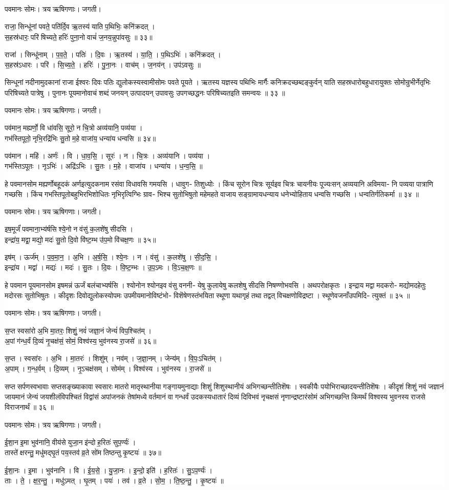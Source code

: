 पवमानः सोमः। त्रय ऋषिगणाः। जगती।

राजा॒ सिन्धू॑नां पवते॒ पति॑र्दि॒व ऋ॒तस्य॑ याति प॒थिभिः॒ कनि॑क्रदत् ।  
स॒हस्र॑धारः॒ परि॑ षिच्यते॒ हरिः॑ पुना॒नो वाचं॑ ज॒नय॒न्नुपा॑वसुः ॥ ३३॥

राजा॑ । सिन्धू॑नाम् । प॒व॒ते॒ । पतिः॑ । दि॒वः । ऋ॒तस्य॑ । या॒ति॒ । प॒थिऽभिः॑ । कनि॑क्रदत् ।  
स॒हस्र॑ऽधारः । परि॑ । सि॒च्य॒ते॒ । हरिः॑ । पु॒ना॒नः । वाच॑म् । ज॒नय॑न् । उप॑ऽवसुः ॥

सिन्धूनां नदीनामुदकानां राजा ईश्वरः दिवः पतिः द्युलोकस्यस्वामीसोमः पवते पूयते । ऋतस्य यज्ञस्य पथिभिः मार्गैः कनिक्रदच्छब्दङ्कुर्वन् याति सहस्रधारोबहुधारायुक्तः सोमोन्रुभीर्नेतृभिः परिषिच्यते पात्रेषु । पुनानः पूयमानोवाचं शब्दं जनयन् उत्पादयन् उपावसुः उपगच्छद्धनः परिषिच्यतइति समन्वयः ॥ ३३ ॥

पवमानः सोमः। त्रय ऋषिगणाः। जगती।

पव॑मान॒ मह्यर्णो॒ वि धा॑वसि॒ सूरो॒ न चि॒त्रो अव्य॑यानि॒ पव्य॑या ।  
गभ॑स्तिपूतो॒ नृभि॒रद्रि॑भिः सु॒तो म॒हे वाजा॑य॒ धन्या॑य धन्वसि ॥ ३४॥

पव॑मान । महि॑ । अर्णः॑ । वि । धा॒व॒सि॒ । सूरः॑ । न । चि॒त्रः । अव्य॑यानि । पव्य॑या ।  
गभ॑स्तिऽपूतः । नृऽभिः॑ । अद्रि॑ऽभिः । सु॒तः । म॒हे । वाजा॑य । धन्या॑य । ध॒न्व॒सि॒ ॥

हे पवमानसोम मह्यर्णोबहूदकं अर्णइत्युदकनाम रसंवा विधावसि गमयसि । धावुग- तिशुध्योः । किंच सूरोन चित्रः सूर्यइव चित्रः चायनीयः पूज्यःसन् अव्ययानि अविमया- नि पव्यया पात्राणि गच्छसि । किंच गभस्तिपूतोबहुभिरभिशोधितः नृभिरृत्विग्भिः ग्राव- भिश्च सुतोभिषुतो महेमहते वाजाय सङ्ग्रामायधन्याय धनेभ्योहिताय धन्वसि गच्छसि । धन्वतिर्गतिकर्मा ॥ ३४ ॥

पवमानः सोमः। त्रय ऋषिगणाः। जगती।

इष॒मूर्जं॑ पवमाना॒भ्य॑र्षसि श्ये॒नो न वंसु॑ क॒लशे॑षु सीदसि ।  
इन्द्रा॑य॒ मद्वा॒ मद्यो॒ मदः॑ सु॒तो दि॒वो वि॑ष्ट॒म्भ उ॑प॒मो वि॑चक्ष॒णः ॥ ३५॥

इष॑म् । ऊर्ज॑म् । प॒व॒मा॒न॒ । अ॒भि । अ॒र्ष॒सि॒ । श्ये॒नः । न । वंसु॑ । क॒लशे॑षु । सी॒द॒सि॒ ।  
इन्द्रा॑य । मद्वा॑ । मद्यः॑ । मदः॑ । सु॒तः । दि॒वः । वि॒ष्ट॒म्भः । उ॒प॒ऽमः । वि॒ऽच॒क्ष॒णः ॥

हे पवमान पूयमानसोम इषमन्नं ऊर्जं बलंचाभ्यर्षसि । श्योनोन श्योनइव वंसु वननी- येषु कुलायेषु कलशेषु सीदसि निषण्णोभवसि । अथपरोक्षकृतः । इन्द्राय मद्वा मदकरो- मद्योमदहेतुः मदोरसः सुतोभिषुतः । कीदृशः दिवोद्युलोकस्योपमः उपमीयमानोविष्टंभो- विशॆषेणस्तंभयिता स्थूणा यथागृहं तथा तद्वत् विचक्षणोविद्रष्टा । स्थूणेवजनाँउपमिदि- त्युक्तं ॥ ३५ ॥

पवमानः सोमः। त्रय ऋषिगणाः। जगती।

स॒प्त स्वसा॑रो अ॒भि मा॒तरः॒ शिशुं॒ नवं॑ जज्ञा॒नं जेन्यं॑ विप॒श्चित॑म् ।  
अ॒पां ग॑न्ध॒र्वं दि॒व्यं नृ॒चक्ष॑सं॒ सोमं॒ विश्व॑स्य॒ भुव॑नस्य रा॒जसे॑ ॥ ३६॥

स॒प्त । स्वसा॑रः । अ॒भि । मा॒तरः॑ । शिशु॑म् । नव॑म् । ज॒ज्ञा॒नम् । जेन्य॑म् । वि॒पः॒ऽचित॑म् ।  
अ॒पाम् । ग॒न्ध॒र्वम् । दि॒व्यम् । नृ॒ऽचक्ष॑सम् । सोम॑म् । विश्व॑स्य । भुव॑नस्य । रा॒जसे॑ ॥

सप्त सर्पणस्वभावाः सप्तसङ्ख्याकावा स्वसारः मातरो मातृस्थानीया गङ्गायमुनाद्याः शिशुं शिशुस्थानीयं अभिगच्छन्तीतिशॆषः । स्वकीयैः पयोभिराच्छादयन्तीतिशॆषः । कीदृशं शिशुं नवं जज्ञानं जायमानं जेन्यं जयशीलंविपश्चितं विद्वांसं अपांजनकं तेषांमध्ये वर्तमानं वा गन्धर्वं उदकस्यधातारं दिव्यं दिविभवं नृचक्षसं नृणान्द्रष्टारंसोमं अभिगच्छन्ति किमर्थं विश्वस्य भुवनस्य राजसे विराजनार्थं ॥ ३६ ॥

पवमानः सोमः। त्रय ऋषिगणाः। जगती।

ई॒शा॒न इ॒मा भुव॑नानि॒ वीय॑से युजा॒न इ॑न्दो ह॒रितः॑ सुप॒र्ण्यः॑ ।  
तास्ते॑ क्षरन्तु॒ मधु॑मद्घृ॒तं पय॒स्तव॑ व्र॒ते सो॑म तिष्ठन्तु कृ॒ष्टयः॑ ॥ ३७॥

ई॒शा॒नः । इ॒मा । भुव॑नानि । वि । ई॒य॒से॒ । यु॒जा॒नः । इ॒न्दो॒ इति॑ । ह॒रितः॑ । सु॒ऽप॒र्ण्यः॑ ।  
ताः । ते॒ । क्ष॒र॒न्तु॒ । मधु॑ऽमत् । घृ॒तम् । पयः॑ । तव॑ । व्र॒ते । सो॒म॒ । ति॒ष्ठ॒न्तु॒ । कृ॒ष्टयः॑ ॥

